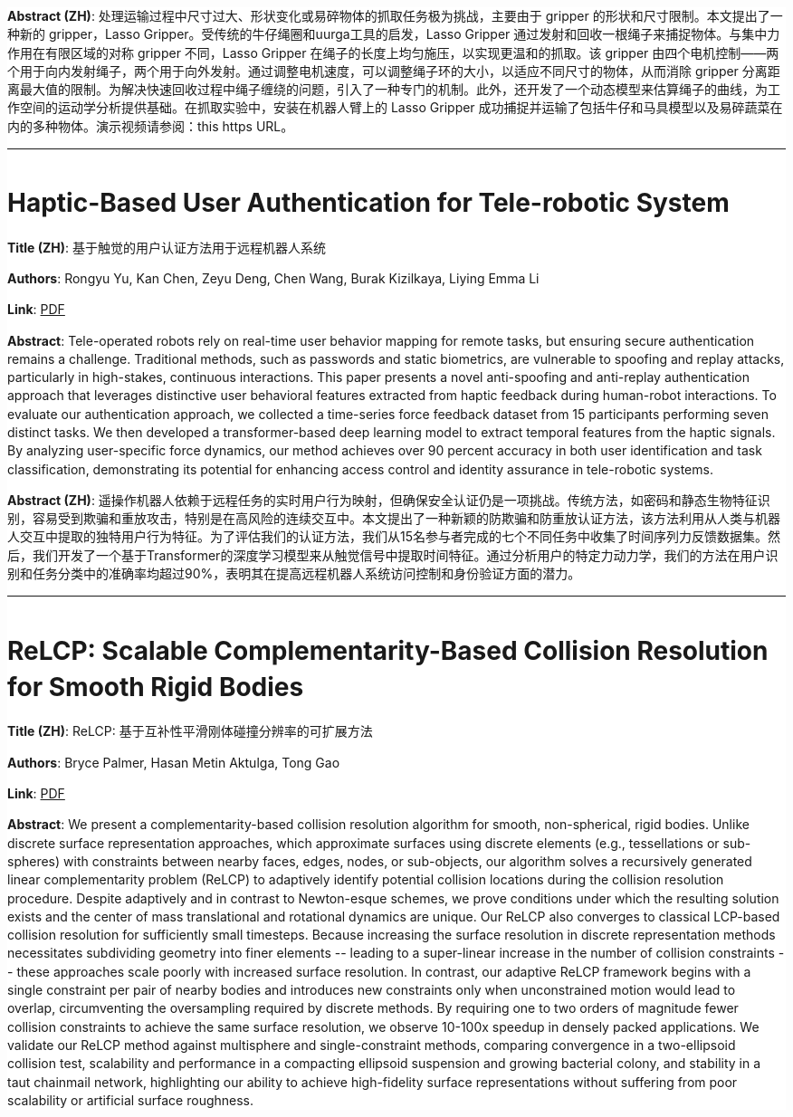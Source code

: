 **Abstract (ZH)**: 处理运输过程中尺寸过大、形状变化或易碎物体的抓取任务极为挑战，主要由于 gripper 的形状和尺寸限制。本文提出了一种新的 gripper，Lasso Gripper。受传统的牛仔绳圈和uurga工具的启发，Lasso Gripper 通过发射和回收一根绳子来捕捉物体。与集中力作用在有限区域的对称 gripper 不同，Lasso Gripper 在绳子的长度上均匀施压，以实现更温和的抓取。该 gripper 由四个电机控制——两个用于向内发射绳子，两个用于向外发射。通过调整电机速度，可以调整绳子环的大小，以适应不同尺寸的物体，从而消除 gripper 分离距离最大值的限制。为解决快速回收过程中绳子缠绕的问题，引入了一种专门的机制。此外，还开发了一个动态模型来估算绳子的曲线，为工作空间的运动学分析提供基础。在抓取实验中，安装在机器人臂上的 Lasso Gripper 成功捕捉并运输了包括牛仔和马具模型以及易碎蔬菜在内的多种物体。演示视频请参阅：this https URL。 

---
# Haptic-Based User Authentication for Tele-robotic System 

**Title (ZH)**: 基于触觉的用户认证方法用于远程机器人系统 

**Authors**: Rongyu Yu, Kan Chen, Zeyu Deng, Chen Wang, Burak Kizilkaya, Liying Emma Li  

**Link**: [PDF](https://arxiv.org/pdf/2506.14116)  

**Abstract**: Tele-operated robots rely on real-time user behavior mapping for remote tasks, but ensuring secure authentication remains a challenge. Traditional methods, such as passwords and static biometrics, are vulnerable to spoofing and replay attacks, particularly in high-stakes, continuous interactions. This paper presents a novel anti-spoofing and anti-replay authentication approach that leverages distinctive user behavioral features extracted from haptic feedback during human-robot interactions. To evaluate our authentication approach, we collected a time-series force feedback dataset from 15 participants performing seven distinct tasks. We then developed a transformer-based deep learning model to extract temporal features from the haptic signals. By analyzing user-specific force dynamics, our method achieves over 90 percent accuracy in both user identification and task classification, demonstrating its potential for enhancing access control and identity assurance in tele-robotic systems. 

**Abstract (ZH)**: 遥操作机器人依赖于远程任务的实时用户行为映射，但确保安全认证仍是一项挑战。传统方法，如密码和静态生物特征识别，容易受到欺骗和重放攻击，特别是在高风险的连续交互中。本文提出了一种新颖的防欺骗和防重放认证方法，该方法利用从人类与机器人交互中提取的独特用户行为特征。为了评估我们的认证方法，我们从15名参与者完成的七个不同任务中收集了时间序列力反馈数据集。然后，我们开发了一个基于Transformer的深度学习模型来从触觉信号中提取时间特征。通过分析用户的特定力动力学，我们的方法在用户识别和任务分类中的准确率均超过90%，表明其在提高远程机器人系统访问控制和身份验证方面的潜力。 

---
# ReLCP: Scalable Complementarity-Based Collision Resolution for Smooth Rigid Bodies 

**Title (ZH)**: ReLCP: 基于互补性平滑刚体碰撞分辨率的可扩展方法 

**Authors**: Bryce Palmer, Hasan Metin Aktulga, Tong Gao  

**Link**: [PDF](https://arxiv.org/pdf/2506.14097)  

**Abstract**: We present a complementarity-based collision resolution algorithm for smooth, non-spherical, rigid bodies. Unlike discrete surface representation approaches, which approximate surfaces using discrete elements (e.g., tessellations or sub-spheres) with constraints between nearby faces, edges, nodes, or sub-objects, our algorithm solves a recursively generated linear complementarity problem (ReLCP) to adaptively identify potential collision locations during the collision resolution procedure. Despite adaptively and in contrast to Newton-esque schemes, we prove conditions under which the resulting solution exists and the center of mass translational and rotational dynamics are unique. Our ReLCP also converges to classical LCP-based collision resolution for sufficiently small timesteps. Because increasing the surface resolution in discrete representation methods necessitates subdividing geometry into finer elements -- leading to a super-linear increase in the number of collision constraints -- these approaches scale poorly with increased surface resolution. In contrast, our adaptive ReLCP framework begins with a single constraint per pair of nearby bodies and introduces new constraints only when unconstrained motion would lead to overlap, circumventing the oversampling required by discrete methods. By requiring one to two orders of magnitude fewer collision constraints to achieve the same surface resolution, we observe 10-100x speedup in densely packed applications. We validate our ReLCP method against multisphere and single-constraint methods, comparing convergence in a two-ellipsoid collision test, scalability and performance in a compacting ellipsoid suspension and growing bacterial colony, and stability in a taut chainmail network, highlighting our ability to achieve high-fidelity surface representations without suffering from poor scalability or artificial surface roughness. 
